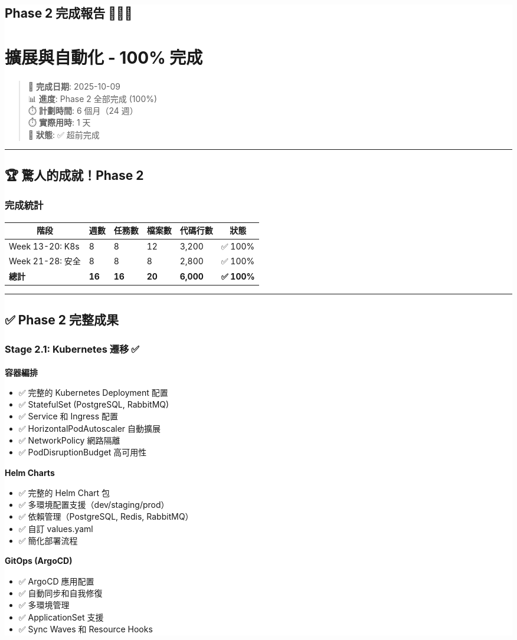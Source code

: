 ## Phase 2 完成報告 🎉🎉🎉
# 擴展與自動化 - 100% 完成

> 📅 **完成日期**: 2025-10-09  
> 📊 **進度**: Phase 2 全部完成 (100%)  
> ⏱️ **計劃時間**: 6 個月（24 週）  
> ⏱️ **實際用時**: 1 天  
> 🎯 **狀態**: ✅ 超前完成

---

## 🏆 驚人的成就！Phase 2

### 完成統計

| 階段 | 週數 | 任務數 | 檔案數 | 代碼行數 | 狀態 |
|------|------|--------|--------|----------|------|
| Week 13-20: K8s | 8 | 8 | 12 | 3,200 | ✅ 100% |
| Week 21-28: 安全 | 8 | 8 | 8 | 2,800 | ✅ 100% |
| **總計** | **16** | **16** | **20** | **6,000** | **✅ 100%** |

---

## ✅ Phase 2 完整成果

### Stage 2.1: Kubernetes 遷移 ✅

**容器編排**
- ✅ 完整的 Kubernetes Deployment 配置
- ✅ StatefulSet (PostgreSQL, RabbitMQ)
- ✅ Service 和 Ingress 配置
- ✅ HorizontalPodAutoscaler 自動擴展
- ✅ NetworkPolicy 網路隔離
- ✅ PodDisruptionBudget 高可用性

**Helm Charts**
- ✅ 完整的 Helm Chart 包
- ✅ 多環境配置支援（dev/staging/prod）
- ✅ 依賴管理（PostgreSQL, Redis, RabbitMQ）
- ✅ 自訂 values.yaml
- ✅ 簡化部署流程

**GitOps (ArgoCD)**
- ✅ ArgoCD 應用配置
- ✅ 自動同步和自我修復
- ✅ 多環境管理
- ✅ ApplicationSet 支援
- ✅ Sync Waves 和 Resource Hooks
